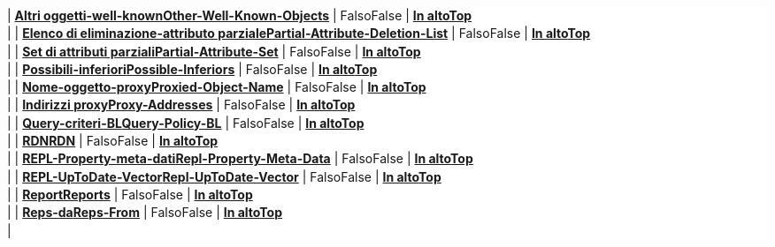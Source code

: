 | [<span data-ttu-id="4ea35-290">**Altri oggetti-well-known**</span><span class="sxs-lookup"><span data-stu-id="4ea35-290">**Other-Well-Known-Objects**</span></span>](a-otherwellknownobjects.md)               | <span data-ttu-id="4ea35-291">Falso</span><span class="sxs-lookup"><span data-stu-id="4ea35-291">False</span></span>     | [<span data-ttu-id="4ea35-292">**In alto**</span><span class="sxs-lookup"><span data-stu-id="4ea35-292">**Top**</span></span>](c-top.md)<br/> |
| [<span data-ttu-id="4ea35-293">**Elenco di eliminazione-attributo parziale**</span><span class="sxs-lookup"><span data-stu-id="4ea35-293">**Partial-Attribute-Deletion-List**</span></span>](a-partialattributedeletionlist.md) | <span data-ttu-id="4ea35-294">Falso</span><span class="sxs-lookup"><span data-stu-id="4ea35-294">False</span></span>     | [<span data-ttu-id="4ea35-295">**In alto**</span><span class="sxs-lookup"><span data-stu-id="4ea35-295">**Top**</span></span>](c-top.md)<br/> |
| [<span data-ttu-id="4ea35-296">**Set di attributi parziali**</span><span class="sxs-lookup"><span data-stu-id="4ea35-296">**Partial-Attribute-Set**</span></span>](a-partialattributeset.md)                    | <span data-ttu-id="4ea35-297">Falso</span><span class="sxs-lookup"><span data-stu-id="4ea35-297">False</span></span>     | [<span data-ttu-id="4ea35-298">**In alto**</span><span class="sxs-lookup"><span data-stu-id="4ea35-298">**Top**</span></span>](c-top.md)<br/> |
| [<span data-ttu-id="4ea35-299">**Possibili-inferiori**</span><span class="sxs-lookup"><span data-stu-id="4ea35-299">**Possible-Inferiors**</span></span>](a-possibleinferiors.md)                         | <span data-ttu-id="4ea35-300">Falso</span><span class="sxs-lookup"><span data-stu-id="4ea35-300">False</span></span>     | [<span data-ttu-id="4ea35-301">**In alto**</span><span class="sxs-lookup"><span data-stu-id="4ea35-301">**Top**</span></span>](c-top.md)<br/> |
| [<span data-ttu-id="4ea35-302">**Nome-oggetto-proxy**</span><span class="sxs-lookup"><span data-stu-id="4ea35-302">**Proxied-Object-Name**</span></span>](a-proxiedobjectname.md)                        | <span data-ttu-id="4ea35-303">Falso</span><span class="sxs-lookup"><span data-stu-id="4ea35-303">False</span></span>     | [<span data-ttu-id="4ea35-304">**In alto**</span><span class="sxs-lookup"><span data-stu-id="4ea35-304">**Top**</span></span>](c-top.md)<br/> |
| [<span data-ttu-id="4ea35-305">**Indirizzi proxy**</span><span class="sxs-lookup"><span data-stu-id="4ea35-305">**Proxy-Addresses**</span></span>](a-proxyaddresses.md)                               | <span data-ttu-id="4ea35-306">Falso</span><span class="sxs-lookup"><span data-stu-id="4ea35-306">False</span></span>     | [<span data-ttu-id="4ea35-307">**In alto**</span><span class="sxs-lookup"><span data-stu-id="4ea35-307">**Top**</span></span>](c-top.md)<br/> |
| [<span data-ttu-id="4ea35-308">**Query-criteri-BL**</span><span class="sxs-lookup"><span data-stu-id="4ea35-308">**Query-Policy-BL**</span></span>](a-querypolicybl.md)                                | <span data-ttu-id="4ea35-309">Falso</span><span class="sxs-lookup"><span data-stu-id="4ea35-309">False</span></span>     | [<span data-ttu-id="4ea35-310">**In alto**</span><span class="sxs-lookup"><span data-stu-id="4ea35-310">**Top**</span></span>](c-top.md)<br/> |
| [<span data-ttu-id="4ea35-311">**RDN**</span><span class="sxs-lookup"><span data-stu-id="4ea35-311">**RDN**</span></span>](a-name.md)                                                     | <span data-ttu-id="4ea35-312">Falso</span><span class="sxs-lookup"><span data-stu-id="4ea35-312">False</span></span>     | [<span data-ttu-id="4ea35-313">**In alto**</span><span class="sxs-lookup"><span data-stu-id="4ea35-313">**Top**</span></span>](c-top.md)<br/> |
| [<span data-ttu-id="4ea35-314">**REPL-Property-meta-dati**</span><span class="sxs-lookup"><span data-stu-id="4ea35-314">**Repl-Property-Meta-Data**</span></span>](a-replpropertymetadata.md)                 | <span data-ttu-id="4ea35-315">Falso</span><span class="sxs-lookup"><span data-stu-id="4ea35-315">False</span></span>     | [<span data-ttu-id="4ea35-316">**In alto**</span><span class="sxs-lookup"><span data-stu-id="4ea35-316">**Top**</span></span>](c-top.md)<br/> |
| [<span data-ttu-id="4ea35-317">**REPL-UpToDate-Vector**</span><span class="sxs-lookup"><span data-stu-id="4ea35-317">**Repl-UpToDate-Vector**</span></span>](a-repluptodatevector.md)                      | <span data-ttu-id="4ea35-318">Falso</span><span class="sxs-lookup"><span data-stu-id="4ea35-318">False</span></span>     | [<span data-ttu-id="4ea35-319">**In alto**</span><span class="sxs-lookup"><span data-stu-id="4ea35-319">**Top**</span></span>](c-top.md)<br/> |
| [<span data-ttu-id="4ea35-320">**Report**</span><span class="sxs-lookup"><span data-stu-id="4ea35-320">**Reports**</span></span>](a-directreports.md)                                        | <span data-ttu-id="4ea35-321">Falso</span><span class="sxs-lookup"><span data-stu-id="4ea35-321">False</span></span>     | [<span data-ttu-id="4ea35-322">**In alto**</span><span class="sxs-lookup"><span data-stu-id="4ea35-322">**Top**</span></span>](c-top.md)<br/> |
| [<span data-ttu-id="4ea35-323">**Reps-da**</span><span class="sxs-lookup"><span data-stu-id="4ea35-323">**Reps-From**</span></span>](a-repsfrom.md)                                           | <span data-ttu-id="4ea35-324">Falso</span><span class="sxs-lookup"><span data-stu-id="4ea35-324">False</span></span>     | [<span data-ttu-id="4ea35-325">**In alto**</span><span class="sxs-lookup"><span data-stu-id="4ea35-325">**Top**</span></span>](c-top.md)<br/> |